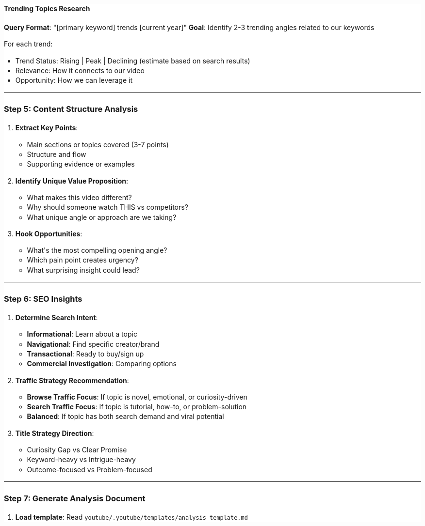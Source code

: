 #### Trending Topics Research

**Query Format**: "[primary keyword] trends [current year]"
**Goal**: Identify 2-3 trending angles related to our keywords

For each trend:
- Trend Status: Rising | Peak | Declining (estimate based on search results)
- Relevance: How it connects to our video
- Opportunity: How we can leverage it

---

### Step 5: Content Structure Analysis

1. **Extract Key Points**:
   - Main sections or topics covered (3-7 points)
   - Structure and flow
   - Supporting evidence or examples

2. **Identify Unique Value Proposition**:
   - What makes this video different?
   - Why should someone watch THIS vs competitors?
   - What unique angle or approach are we taking?

3. **Hook Opportunities**:
   - What's the most compelling opening angle?
   - Which pain point creates urgency?
   - What surprising insight could lead?

---

### Step 6: SEO Insights

1. **Determine Search Intent**:
   - **Informational**: Learn about a topic
   - **Navigational**: Find specific creator/brand
   - **Transactional**: Ready to buy/sign up
   - **Commercial Investigation**: Comparing options

2. **Traffic Strategy Recommendation**:
   - **Browse Traffic Focus**: If topic is novel, emotional, or curiosity-driven
   - **Search Traffic Focus**: If topic is tutorial, how-to, or problem-solution
   - **Balanced**: If topic has both search demand and viral potential

3. **Title Strategy Direction**:
   - Curiosity Gap vs Clear Promise
   - Keyword-heavy vs Intrigue-heavy
   - Outcome-focused vs Problem-focused

---

### Step 7: Generate Analysis Document

1. **Load template**: Read `youtube/.youtube/templates/analysis-template.md`
